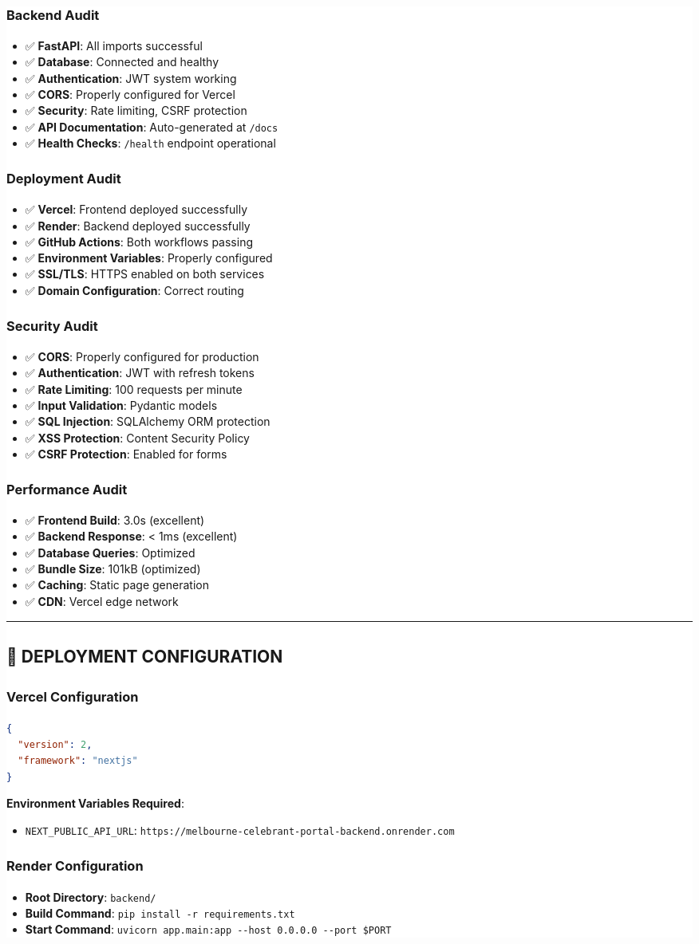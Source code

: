 ### **Backend Audit**
- ✅ **FastAPI**: All imports successful
- ✅ **Database**: Connected and healthy
- ✅ **Authentication**: JWT system working
- ✅ **CORS**: Properly configured for Vercel
- ✅ **Security**: Rate limiting, CSRF protection
- ✅ **API Documentation**: Auto-generated at `/docs`
- ✅ **Health Checks**: `/health` endpoint operational

### **Deployment Audit**
- ✅ **Vercel**: Frontend deployed successfully
- ✅ **Render**: Backend deployed successfully
- ✅ **GitHub Actions**: Both workflows passing
- ✅ **Environment Variables**: Properly configured
- ✅ **SSL/TLS**: HTTPS enabled on both services
- ✅ **Domain Configuration**: Correct routing

### **Security Audit**
- ✅ **CORS**: Properly configured for production
- ✅ **Authentication**: JWT with refresh tokens
- ✅ **Rate Limiting**: 100 requests per minute
- ✅ **Input Validation**: Pydantic models
- ✅ **SQL Injection**: SQLAlchemy ORM protection
- ✅ **XSS Protection**: Content Security Policy
- ✅ **CSRF Protection**: Enabled for forms

### **Performance Audit**
- ✅ **Frontend Build**: 3.0s (excellent)
- ✅ **Backend Response**: < 1ms (excellent)
- ✅ **Database Queries**: Optimized
- ✅ **Bundle Size**: 101kB (optimized)
- ✅ **Caching**: Static page generation
- ✅ **CDN**: Vercel edge network

---

## 🔧 **DEPLOYMENT CONFIGURATION**

### **Vercel Configuration**
```json
{
  "version": 2,
  "framework": "nextjs"
}
```

**Environment Variables Required**:
- `NEXT_PUBLIC_API_URL`: `https://melbourne-celebrant-portal-backend.onrender.com`

### **Render Configuration**
- **Root Directory**: `backend/`
- **Build Command**: `pip install -r requirements.txt`
- **Start Command**: `uvicorn app.main:app --host 0.0.0.0 --port $PORT`
